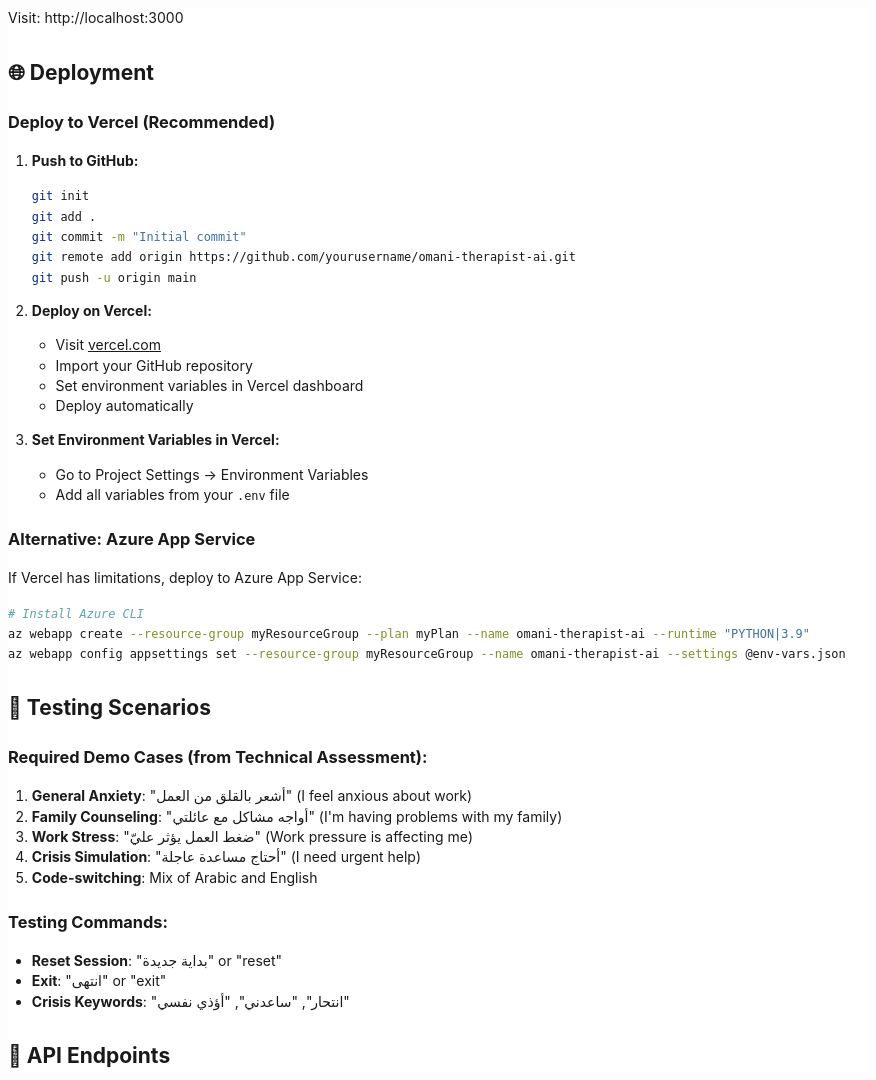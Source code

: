 Visit: http://localhost:3000

## 🌐 Deployment

### Deploy to Vercel (Recommended)

1. **Push to GitHub:**
   ```bash
   git init
   git add .
   git commit -m "Initial commit"
   git remote add origin https://github.com/yourusername/omani-therapist-ai.git
   git push -u origin main
   ```

2. **Deploy on Vercel:**
   - Visit [vercel.com](https://vercel.com)
   - Import your GitHub repository
   - Set environment variables in Vercel dashboard
   - Deploy automatically

3. **Set Environment Variables in Vercel:**
   - Go to Project Settings → Environment Variables
   - Add all variables from your `.env` file

### Alternative: Azure App Service
If Vercel has limitations, deploy to Azure App Service:
```bash
# Install Azure CLI
az webapp create --resource-group myResourceGroup --plan myPlan --name omani-therapist-ai --runtime "PYTHON|3.9"
az webapp config appsettings set --resource-group myResourceGroup --name omani-therapist-ai --settings @env-vars.json
```

## 🧪 Testing Scenarios

### Required Demo Cases (from Technical Assessment):
1. **General Anxiety**: "أشعر بالقلق من العمل" (I feel anxious about work)
2. **Family Counseling**: "أواجه مشاكل مع عائلتي" (I'm having problems with my family)
3. **Work Stress**: "ضغط العمل يؤثر عليّ" (Work pressure is affecting me)
4. **Crisis Simulation**: "أحتاج مساعدة عاجلة" (I need urgent help)
5. **Code-switching**: Mix of Arabic and English

### Testing Commands:
- **Reset Session**: "بداية جديدة" or "reset"
- **Exit**: "انتهى" or "exit"
- **Crisis Keywords**: "انتحار", "ساعدني", "أؤذي نفسي"

## 🔧 API Endpoints

